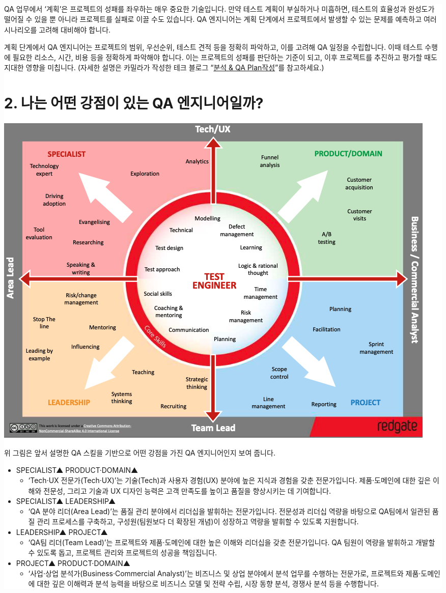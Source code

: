 QA 업무에서 ‘계획’은 프로젝트의 성패를 좌우하는 매우 중요한 기술입니다. 만약 테스트 계획이 부실하거나 미흡하면, 테스트의 효율성과 완성도가 떨어질 수 있을 뿐 아니라 프로젝트를 실패로 이끌 수도 있습니다. QA 엔지니어는 계획 단계에서 프로젝트에서 발생할 수 있는 문제를 예측하고 여러 시나리오를 고려해 대비해야 합니다. 

계획 단계에서 QA 엔지니어는 프로젝트의 범위, 우선순위, 테스트 견적 등을 정확히 파악하고, 이를 고려해 QA 일정을 수립합니다. 이때 테스트 수행에 필요한 리소스, 시간, 비용 등을 정확하게 파악해야 합니다. 이는 프로젝트의 성패를 판단하는 기준이 되고, 이후 프로젝트를 추진하고 평가할 때도 지대한 영향을 미칩니다. (자세한 설명은 카밀라가 작성한 테크 블로그 “[분석 & QA Plan작성](https://tech.socarcorp.kr/qa/2022/03/18/probationary-period_QA.html)”를 참고하세요.)

# 2. 나는 어떤 강점이 있는 QA 엔지니어일까?

![img](/img/qa_marktang/marktang005.png)

위 그림은 앞서 설명한 QA 스킬을 기반으로 어떤 강점을 가진 QA 엔지니어인지 보여 줍니다.

- SPECIALIST▲ PRODUCT·DOMAIN▲
    - ‘Tech·UX 전문가(Tech·UX)’는 기술(Tech)과 사용자 경험(UX) 분야에 높은 지식과 경험을 갖춘 전문가입니다. 제품·도메인에 대한 깊은 이해와 전문성, 그리고 기술과 UX 디자인 능력은 고객 만족도를 높이고 품질을 향상시키는 데 기여합니다.
- SPECIALIST▲ LEADERSHIP▲
    - ‘QA 분야 리더(Area Lead)’는 품질 관리 분야에서 리더십을 발휘하는 전문가입니다. 전문성과 리더십 역량을 바탕으로 QA팀에서 일관된 품질 관리 프로세스를 구축하고, 구성원(팀원보다 더 확장된 개념)이 성장하고 역량을 발휘할 수 있도록 지원합니다.
- LEADERSHIP▲ PROJECT▲
    - ‘QA팀 리더(Team Lead)’는 프로젝트와 제품·도메인에 대한 높은 이해와 리더십을 갖춘 전문가입니다. QA 팀원이 역량을 발휘하고 개발할 수 있도록 돕고, 프로젝트 관리와 프로젝트의 성공을 책임집니다.
- PROJECT▲ PRODUCT·DOMAIN▲
    - ‘사업·상업 분석가(Business·Commercial Analyst)’는 비즈니스 및 상업 분야에서 분석 업무를 수행하는 전문가로, 프로젝트와 제품·도메인에 대한 깊은 이해력과 분석 능력을 바탕으로 비즈니스 모델 및 전략 수립, 시장 동향 분석, 경쟁사 분석 등을 수행합니다.
